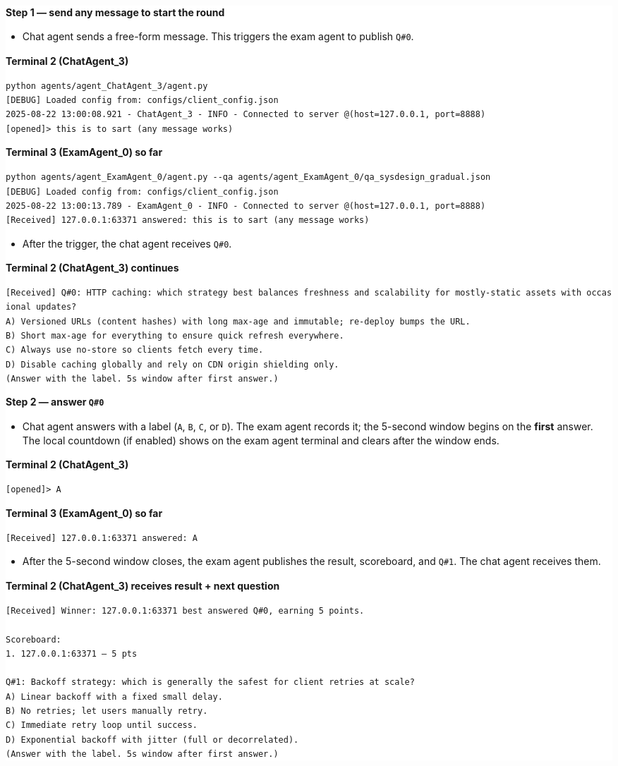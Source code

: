 **Step 1 — send any message to start the round**

   * Chat agent sends a free-form message. This triggers the exam agent to publish `Q#0`.

   **Terminal 2 (ChatAgent_3)**

   ```
   python agents/agent_ChatAgent_3/agent.py
   [DEBUG] Loaded config from: configs/client_config.json
   2025-08-22 13:00:08.921 - ChatAgent_3 - INFO - Connected to server @(host=127.0.0.1, port=8888)
   [opened]> this is to sart (any message works)
   ```

   **Terminal 3 (ExamAgent_0) so far**

   ```
   python agents/agent_ExamAgent_0/agent.py --qa agents/agent_ExamAgent_0/qa_sysdesign_gradual.json
   [DEBUG] Loaded config from: configs/client_config.json
   2025-08-22 13:00:13.789 - ExamAgent_0 - INFO - Connected to server @(host=127.0.0.1, port=8888)
   [Received] 127.0.0.1:63371 answered: this is to sart (any message works)
   ```

   * After the trigger, the chat agent receives `Q#0`.

   **Terminal 2 (ChatAgent_3) continues**

   ```
   [Received] Q#0: HTTP caching: which strategy best balances freshness and scalability for mostly-static assets with occasional updates?
   A) Versioned URLs (content hashes) with long max-age and immutable; re-deploy bumps the URL.
   B) Short max-age for everything to ensure quick refresh everywhere.
   C) Always use no-store so clients fetch every time.
   D) Disable caching globally and rely on CDN origin shielding only.
   (Answer with the label. 5s window after first answer.)
   ```


**Step 2 — answer `Q#0`**

   * Chat agent answers with a label (`A`, `B`, `C`, or `D`). The exam agent records it; the 5-second window begins on the **first** answer. The local countdown (if enabled) shows on the exam agent terminal and clears after the window ends.

   **Terminal 2 (ChatAgent_3)**

   ```
   [opened]> A
   ```

   **Terminal 3 (ExamAgent_0) so far**

   ```
   [Received] 127.0.0.1:63371 answered: A
   ```

   * After the 5-second window closes, the exam agent publishes the result, scoreboard, and `Q#1`. The chat agent receives them.

   **Terminal 2 (ChatAgent_3) receives result + next question**

   ```
   [Received] Winner: 127.0.0.1:63371 best answered Q#0, earning 5 points.

   Scoreboard:
   1. 127.0.0.1:63371 — 5 pts

   Q#1: Backoff strategy: which is generally the safest for client retries at scale?
   A) Linear backoff with a fixed small delay.
   B) No retries; let users manually retry.
   C) Immediate retry loop until success.
   D) Exponential backoff with jitter (full or decorrelated).
   (Answer with the label. 5s window after first answer.)
   ```
